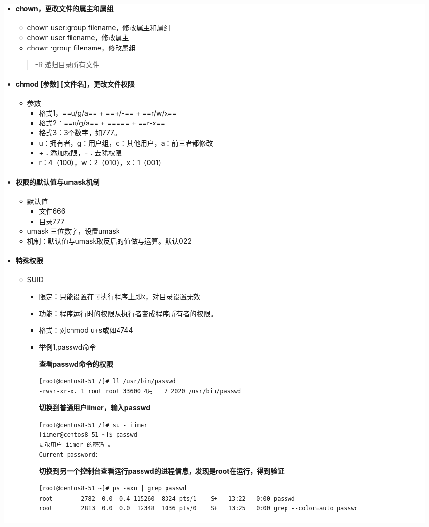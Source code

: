 - #### chown，更改文件的属主和属组

  - chown user:group filename，修改属主和属组
  - chown user filename，修改属主
  - chown :group filename，修改属组

  > -R 递归目录所有文件

- #### chmod [参数] [文件名]，更改文件权限

  - 参数
    - 格式1，==u/g/a== + ==+/-== + ==r/w/x==
    - 格式2：==u/g/a== + ===== + ==r-x==
    - 格式3：3个数字，如777。
    - u：拥有者，g：用户组，o：其他用户，a：前三者都修改
    - +：添加权限，-：去除权限
    - r：4（100），w：2（010），x：1（001）

- #### 权限的默认值与umask机制

  - 默认值
    - 文件666
    - 目录777
  - umask 三位数字，设置umask
  - 机制：默认值与umask取反后的值做与运算。默认022

- #### 特殊权限

  - SUID

    - 限定：只能设置在可执行程序上即x，对目录设置无效

    - 功能：程序运行时的权限从执行者变成程序所有者的权限。

    - 格式：对chmod u+s或如4744

    - 举例1,passwd命令

      **查看passwd命令的权限**

      ```shell
      [root@centos8-51 /]# ll /usr/bin/passwd
      -rwsr-xr-x. 1 root root 33600 4月   7 2020 /usr/bin/passwd
      ```

      **切换到普通用户iimer，输入passwd**

      ```shell
      [root@centos8-51 /]# su - iimer
      [iimer@centos8-51 ~]$ passwd
      更改用户 iimer 的密码 。
      Current password: 
      ```

      **切换到另一个控制台查看运行passwd的进程信息，发现是root在运行，得到验证**

      ```shell
      [root@centos8-51 ~]# ps -axu | grep passwd
      root        2782  0.0  0.4 115260  8324 pts/1    S+   13:22   0:00 passwd
      root        2813  0.0  0.0  12348  1036 pts/0    S+   13:25   0:00 grep --color=auto passwd
      